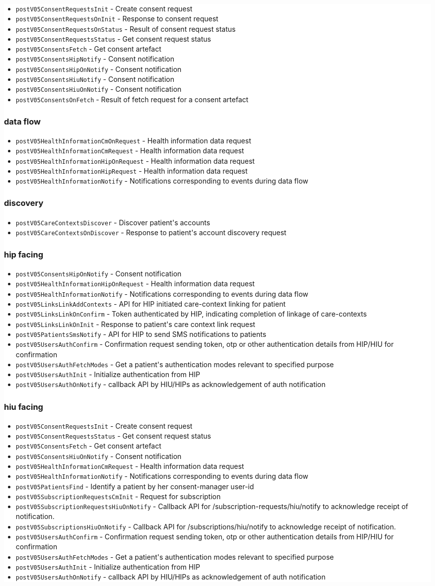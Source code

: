 * `postV05ConsentRequestsInit` - Create consent request
* `postV05ConsentRequestsOnInit` - Response to consent request
* `postV05ConsentRequestsOnStatus` - Result of consent request status
* `postV05ConsentRequestsStatus` - Get consent request status
* `postV05ConsentsFetch` - Get consent artefact
* `postV05ConsentsHipNotify` - Consent notification
* `postV05ConsentsHipOnNotify` - Consent notification
* `postV05ConsentsHiuNotify` - Consent notification
* `postV05ConsentsHiuOnNotify` - Consent notification
* `postV05ConsentsOnFetch` - Result of fetch request for a consent artefact

### data flow

* `postV05HealthInformationCmOnRequest` - Health information data request
* `postV05HealthInformationCmRequest` - Health information data request
* `postV05HealthInformationHipOnRequest` - Health information data request
* `postV05HealthInformationHipRequest` - Health information data request
* `postV05HealthInformationNotify` - Notifications corresponding to events during data flow

### discovery

* `postV05CareContextsDiscover` - Discover patient's accounts
* `postV05CareContextsOnDiscover` - Response to patient's account discovery request

### hip facing

* `postV05ConsentsHipOnNotify` - Consent notification
* `postV05HealthInformationHipOnRequest` - Health information data request
* `postV05HealthInformationNotify` - Notifications corresponding to events during data flow
* `postV05LinksLinkAddContexts` - API for HIP initiated care-context linking for patient
* `postV05LinksLinkOnConfirm` - Token authenticated by HIP, indicating completion of linkage of care-contexts
* `postV05LinksLinkOnInit` - Response to patient's care context link request
* `postV05PatientsSmsNotify` - API for HIP to send SMS notifications to patients
* `postV05UsersAuthConfirm` - Confirmation request sending token, otp or other authentication details from HIP/HIU for confirmation
* `postV05UsersAuthFetchModes` - Get a patient's authentication modes relevant to specified purpose
* `postV05UsersAuthInit` - Initialize authentication from HIP
* `postV05UsersAuthOnNotify` - callback API by HIU/HIPs as acknowledgement of auth notification

### hiu facing

* `postV05ConsentRequestsInit` - Create consent request
* `postV05ConsentRequestsStatus` - Get consent request status
* `postV05ConsentsFetch` - Get consent artefact
* `postV05ConsentsHiuOnNotify` - Consent notification
* `postV05HealthInformationCmRequest` - Health information data request
* `postV05HealthInformationNotify` - Notifications corresponding to events during data flow
* `postV05PatientsFind` - Identify a patient by her consent-manager user-id
* `postV05SubscriptionRequestsCmInit` - Request for subscription
* `postV05SubscriptionRequestsHiuOnNotify` - Callback API for /subscription-requests/hiu/notify to acknowledge receipt of notification.
* `postV05SubscriptionsHiuOnNotify` - Callback API for /subscriptions/hiu/notify to acknowledge receipt of notification.
* `postV05UsersAuthConfirm` - Confirmation request sending token, otp or other authentication details from HIP/HIU for confirmation
* `postV05UsersAuthFetchModes` - Get a patient's authentication modes relevant to specified purpose
* `postV05UsersAuthInit` - Initialize authentication from HIP
* `postV05UsersAuthOnNotify` - callback API by HIU/HIPs as acknowledgement of auth notification
